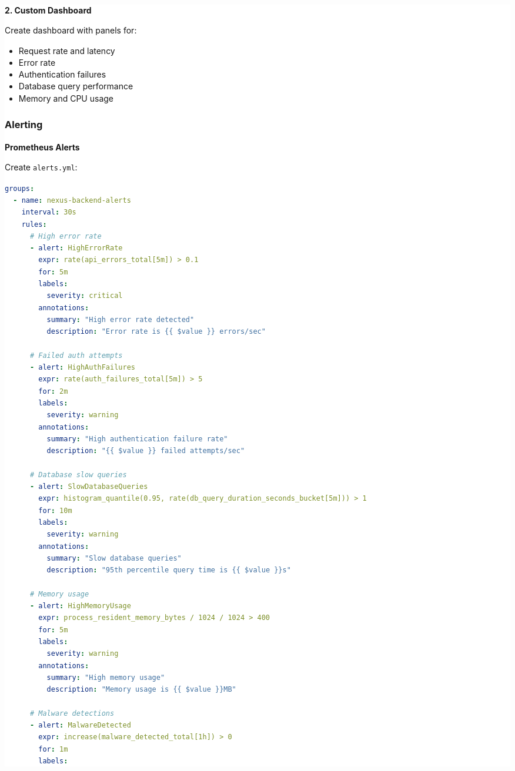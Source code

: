 **2. Custom Dashboard**

Create dashboard with panels for:
- Request rate and latency
- Error rate
- Authentication failures
- Database query performance
- Memory and CPU usage

### Alerting

**Prometheus Alerts**

Create `alerts.yml`:

```yaml
groups:
  - name: nexus-backend-alerts
    interval: 30s
    rules:
      # High error rate
      - alert: HighErrorRate
        expr: rate(api_errors_total[5m]) > 0.1
        for: 5m
        labels:
          severity: critical
        annotations:
          summary: "High error rate detected"
          description: "Error rate is {{ $value }} errors/sec"

      # Failed auth attempts
      - alert: HighAuthFailures
        expr: rate(auth_failures_total[5m]) > 5
        for: 2m
        labels:
          severity: warning
        annotations:
          summary: "High authentication failure rate"
          description: "{{ $value }} failed attempts/sec"

      # Database slow queries
      - alert: SlowDatabaseQueries
        expr: histogram_quantile(0.95, rate(db_query_duration_seconds_bucket[5m])) > 1
        for: 10m
        labels:
          severity: warning
        annotations:
          summary: "Slow database queries"
          description: "95th percentile query time is {{ $value }}s"

      # Memory usage
      - alert: HighMemoryUsage
        expr: process_resident_memory_bytes / 1024 / 1024 > 400
        for: 5m
        labels:
          severity: warning
        annotations:
          summary: "High memory usage"
          description: "Memory usage is {{ $value }}MB"

      # Malware detections
      - alert: MalwareDetected
        expr: increase(malware_detected_total[1h]) > 0
        for: 1m
        labels:
```